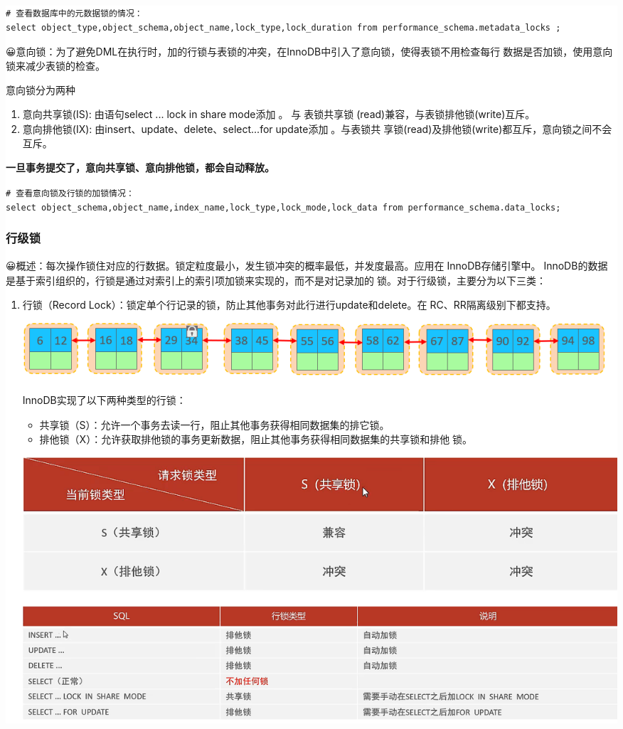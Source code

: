 ```mysql
# 查看数据库中的元数据锁的情况：
select object_type,object_schema,object_name,lock_type,lock_duration from performance_schema.metadata_locks ;

```

😀意向锁：为了避免DML在执行时，加的行锁与表锁的冲突，在InnoDB中引入了意向锁，使得表锁不用检查每行 数据是否加锁，使用意向锁来减少表锁的检查。

意向锁分为两种

1. 意向共享锁(IS): 由语句select ... lock in share mode添加 。 与 表锁共享锁 (read)兼容，与表锁排他锁(write)互斥。
2.  意向排他锁(IX): 由insert、update、delete、select...for update添加 。与表锁共 享锁(read)及排他锁(write)都互斥，意向锁之间不会互斥。

**一旦事务提交了，意向共享锁、意向排他锁，都会自动释放。**

```mysql
# 查看意向锁及行锁的加锁情况：
select object_schema,object_name,index_name,lock_type,lock_mode,lock_data from performance_schema.data_locks;
```

### 行级锁

😀概述：每次操作锁住对应的行数据。锁定粒度最小，发生锁冲突的概率最低，并发度最高。应用在 InnoDB存储引擎中。 InnoDB的数据是基于索引组织的，行锁是通过对索引上的索引项加锁来实现的，而不是对记录加的 锁。对于行级锁，主要分为以下三类：

1. 行锁（Record Lock）：锁定单个行记录的锁，防止其他事务对此行进行update和delete。在 RC、RR隔离级别下都支持。

   ![image-20230625220823737](./MYSQL.assets/image-20230625220823737.png)

   InnoDB实现了以下两种类型的行锁：

   - 共享锁（S）：允许一个事务去读一行，阻止其他事务获得相同数据集的排它锁。
   -  排他锁（X）：允许获取排他锁的事务更新数据，阻止其他事务获得相同数据集的共享锁和排他 锁。

   ![image-20230625221237892](./MYSQL.assets/image-20230625221237892.png)

   ![image-20230625221343555](./MYSQL.assets/image-20230625221343555.png)
